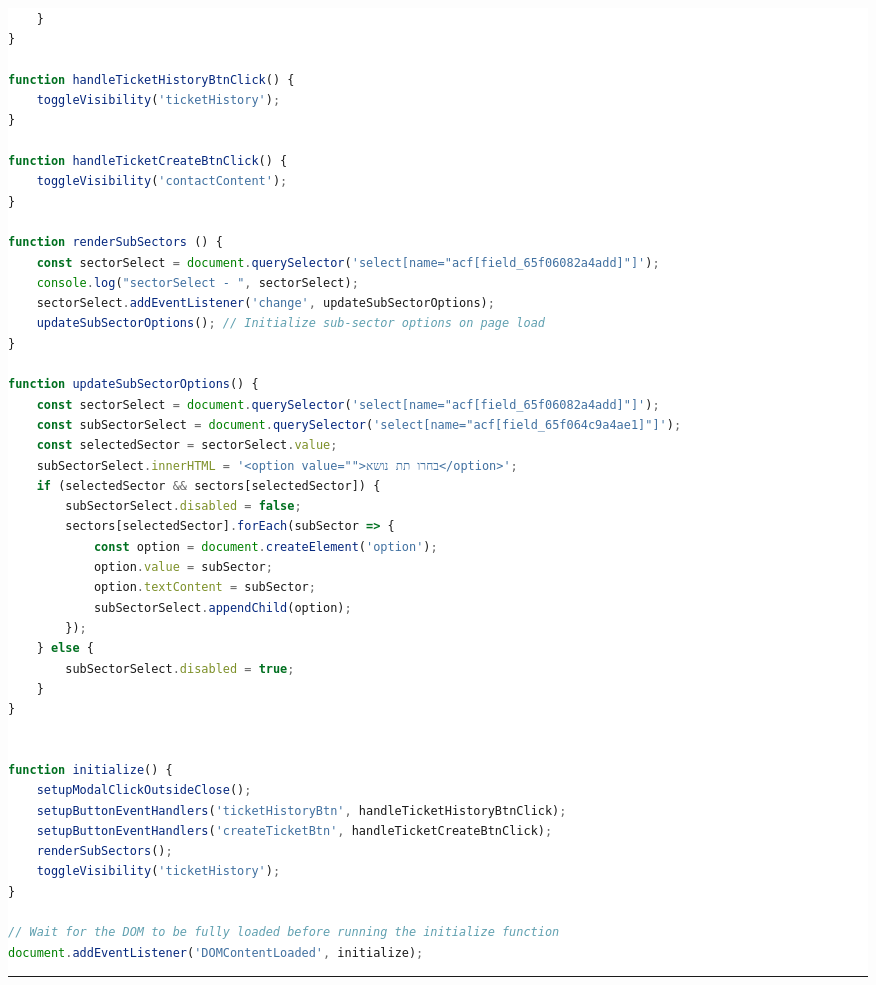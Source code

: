 ```js
    }
}

function handleTicketHistoryBtnClick() {
    toggleVisibility('ticketHistory');
}

function handleTicketCreateBtnClick() {
    toggleVisibility('contactContent');
}

function renderSubSectors () {
    const sectorSelect = document.querySelector('select[name="acf[field_65f06082a4add]"]');
    console.log("sectorSelect - ", sectorSelect);
    sectorSelect.addEventListener('change', updateSubSectorOptions);
    updateSubSectorOptions(); // Initialize sub-sector options on page load
}

function updateSubSectorOptions() {
    const sectorSelect = document.querySelector('select[name="acf[field_65f06082a4add]"]');
    const subSectorSelect = document.querySelector('select[name="acf[field_65f064c9a4ae1]"]');
    const selectedSector = sectorSelect.value;
    subSectorSelect.innerHTML = '<option value="">בחרו תת נושא</option>';
    if (selectedSector && sectors[selectedSector]) {
        subSectorSelect.disabled = false;
        sectors[selectedSector].forEach(subSector => {
            const option = document.createElement('option');
            option.value = subSector;
            option.textContent = subSector;
            subSectorSelect.appendChild(option);
        });
    } else {
        subSectorSelect.disabled = true;
    }
}


function initialize() {
    setupModalClickOutsideClose();
    setupButtonEventHandlers('ticketHistoryBtn', handleTicketHistoryBtnClick);
    setupButtonEventHandlers('createTicketBtn', handleTicketCreateBtnClick);
    renderSubSectors();
    toggleVisibility('ticketHistory');
}

// Wait for the DOM to be fully loaded before running the initialize function
document.addEventListener('DOMContentLoaded', initialize);
```

---
